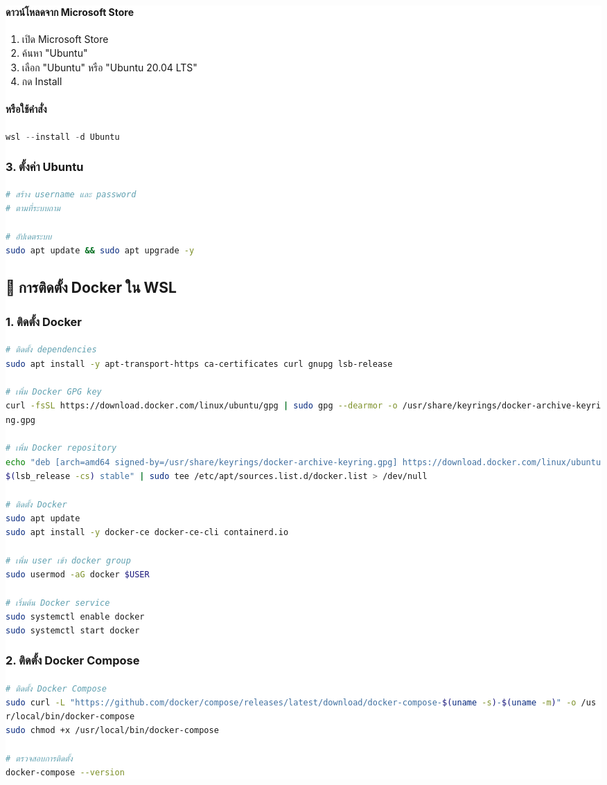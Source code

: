 #### ดาวน์โหลดจาก Microsoft Store
1. เปิด Microsoft Store
2. ค้นหา "Ubuntu"
3. เลือก "Ubuntu" หรือ "Ubuntu 20.04 LTS"
4. กด Install

#### หรือใช้คำสั่ง
```powershell
wsl --install -d Ubuntu
```

### 3. ตั้งค่า Ubuntu
```bash
# สร้าง username และ password
# ตามที่ระบบถาม

# อัปเดตระบบ
sudo apt update && sudo apt upgrade -y
```

## 🐳 การติดตั้ง Docker ใน WSL

### 1. ติดตั้ง Docker
```bash
# ติดตั้ง dependencies
sudo apt install -y apt-transport-https ca-certificates curl gnupg lsb-release

# เพิ่ม Docker GPG key
curl -fsSL https://download.docker.com/linux/ubuntu/gpg | sudo gpg --dearmor -o /usr/share/keyrings/docker-archive-keyring.gpg

# เพิ่ม Docker repository
echo "deb [arch=amd64 signed-by=/usr/share/keyrings/docker-archive-keyring.gpg] https://download.docker.com/linux/ubuntu $(lsb_release -cs) stable" | sudo tee /etc/apt/sources.list.d/docker.list > /dev/null

# ติดตั้ง Docker
sudo apt update
sudo apt install -y docker-ce docker-ce-cli containerd.io

# เพิ่ม user เข้า docker group
sudo usermod -aG docker $USER

# เริ่มต้น Docker service
sudo systemctl enable docker
sudo systemctl start docker
```

### 2. ติดตั้ง Docker Compose
```bash
# ติดตั้ง Docker Compose
sudo curl -L "https://github.com/docker/compose/releases/latest/download/docker-compose-$(uname -s)-$(uname -m)" -o /usr/local/bin/docker-compose
sudo chmod +x /usr/local/bin/docker-compose

# ตรวจสอบการติดตั้ง
docker-compose --version
```
